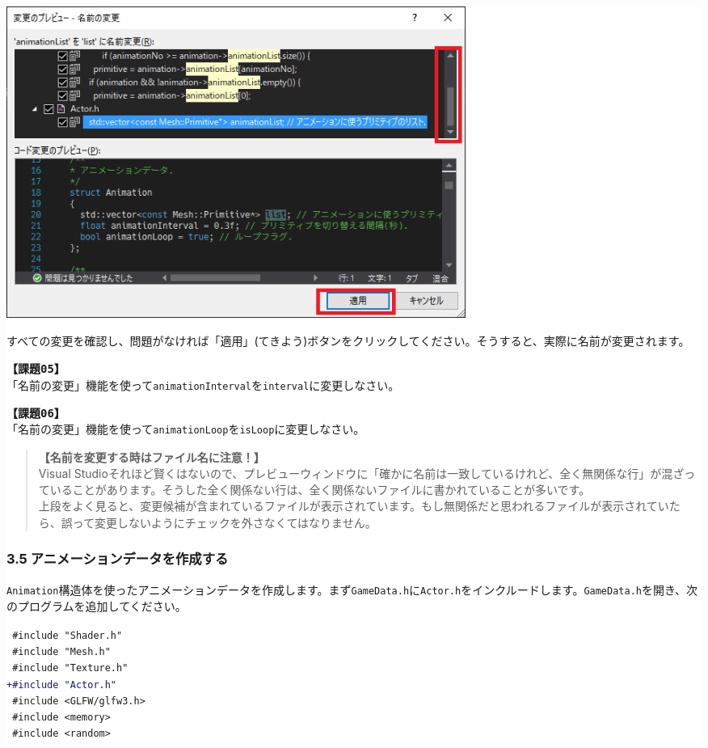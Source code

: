 <img src="images/13_change_name_preview_1.png" width="66%" /><br>
</p>

すべての変更を確認し、問題がなければ「適用」(てきよう)ボタンをクリックしてください。そうすると、実際に名前が変更されます。

<pre class="tnmai_assignment">
<strong>【課題05】</strong>
「名前の変更」機能を使って<code>animationInterval</code>を<code>interval</code>に変更しなさい。
</pre>

<pre class="tnmai_assignment">
<strong>【課題06】</strong>
「名前の変更」機能を使って<code>animationLoop</code>を<code>isLoop</code>に変更しなさい。
</pre>

>**【名前を変更する時はファイル名に注意！】**<br>
>Visual Studioそれほど賢くはないので、プレビューウィンドウに「確かに名前は一致しているけれど、全く無関係な行」が混ざっていることがあります。そうした全く関係ない行は、全く関係ないファイルに書かれていることが多いです。<br>
>上段をよく見ると、変更候補が含まれているファイルが表示されています。もし無関係だと思われるファイルが表示されていたら、誤って変更しないようにチェックを外さなくてはなりません。

### 3.5 アニメーションデータを作成する

`Animation`構造体を使ったアニメーションデータを作成します。まず`GameData.h`に`Actor.h`をインクルードします。`GameData.h`を開き、次のプログラムを追加してください。

```diff
 #include "Shader.h"
 #include "Mesh.h"
 #include "Texture.h"
+#include "Actor.h"
 #include <GLFW/glfw3.h>
 #include <memory>
 #include <random>
```
